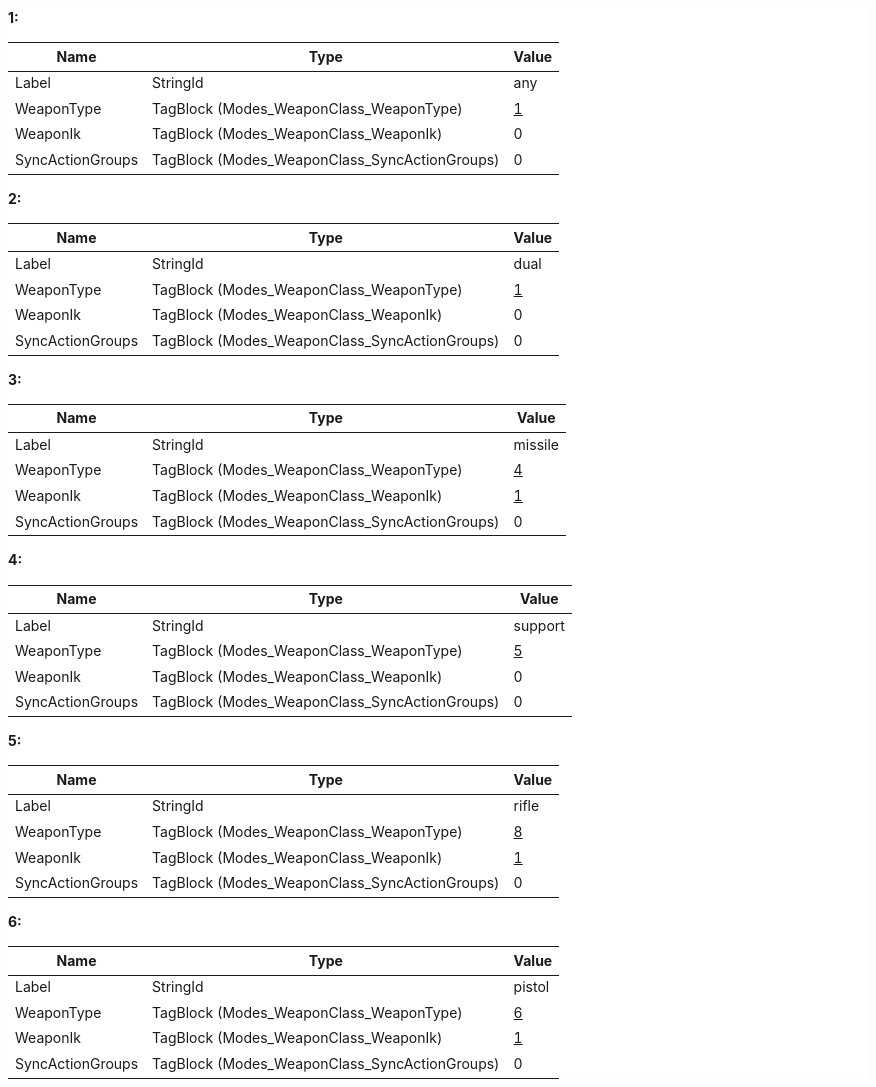 
**1:**

Name	| Type	| Value
---	|---	|---	|
Label	|StringId	|any
WeaponType	|TagBlock (Modes_WeaponClass_WeaponType)	|[1](#modes_weaponclass_weapontype)
WeaponIk	|TagBlock (Modes_WeaponClass_WeaponIk)	|0
SyncActionGroups	|TagBlock (Modes_WeaponClass_SyncActionGroups)	|0


**2:**

Name	| Type	| Value
---	|---	|---	|
Label	|StringId	|dual
WeaponType	|TagBlock (Modes_WeaponClass_WeaponType)	|[1](#modes_weaponclass_weapontype)
WeaponIk	|TagBlock (Modes_WeaponClass_WeaponIk)	|0
SyncActionGroups	|TagBlock (Modes_WeaponClass_SyncActionGroups)	|0


**3:**

Name	| Type	| Value
---	|---	|---	|
Label	|StringId	|missile
WeaponType	|TagBlock (Modes_WeaponClass_WeaponType)	|[4](#modes_weaponclass_weapontype)
WeaponIk	|TagBlock (Modes_WeaponClass_WeaponIk)	|[1](#modes_weaponclass_weaponik)
SyncActionGroups	|TagBlock (Modes_WeaponClass_SyncActionGroups)	|0


**4:**

Name	| Type	| Value
---	|---	|---	|
Label	|StringId	|support
WeaponType	|TagBlock (Modes_WeaponClass_WeaponType)	|[5](#modes_weaponclass_weapontype)
WeaponIk	|TagBlock (Modes_WeaponClass_WeaponIk)	|0
SyncActionGroups	|TagBlock (Modes_WeaponClass_SyncActionGroups)	|0


**5:**

Name	| Type	| Value
---	|---	|---	|
Label	|StringId	|rifle
WeaponType	|TagBlock (Modes_WeaponClass_WeaponType)	|[8](#modes_weaponclass_weapontype)
WeaponIk	|TagBlock (Modes_WeaponClass_WeaponIk)	|[1](#modes_weaponclass_weaponik)
SyncActionGroups	|TagBlock (Modes_WeaponClass_SyncActionGroups)	|0


**6:**

Name	| Type	| Value
---	|---	|---	|
Label	|StringId	|pistol
WeaponType	|TagBlock (Modes_WeaponClass_WeaponType)	|[6](#modes_weaponclass_weapontype)
WeaponIk	|TagBlock (Modes_WeaponClass_WeaponIk)	|[1](#modes_weaponclass_weaponik)
SyncActionGroups	|TagBlock (Modes_WeaponClass_SyncActionGroups)	|0
